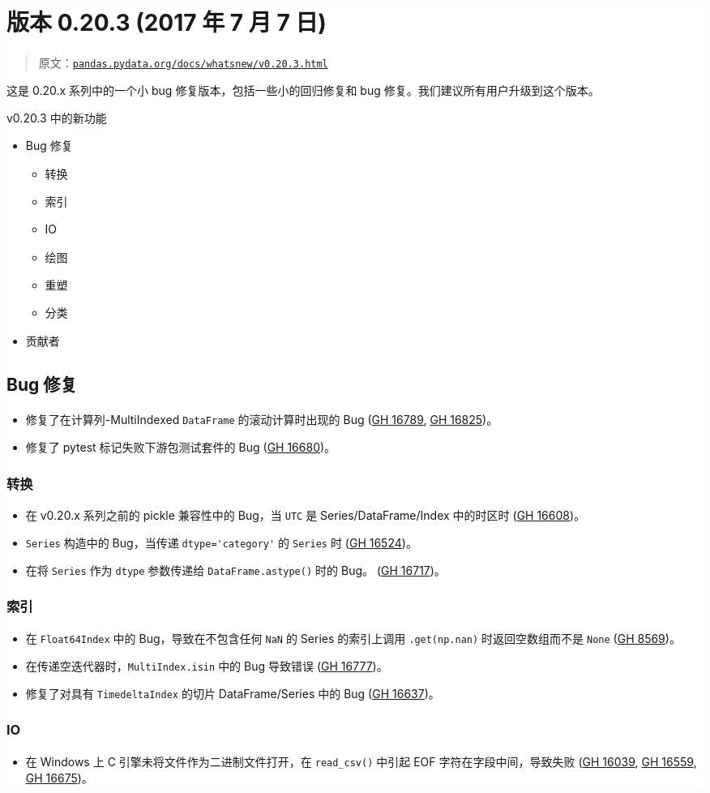 # 版本 0.20.3 (2017 年 7 月 7 日)

> 原文：[`pandas.pydata.org/docs/whatsnew/v0.20.3.html`](https://pandas.pydata.org/docs/whatsnew/v0.20.3.html)

这是 0.20.x 系列中的一个小 bug 修复版本，包括一些小的回归修复和 bug 修复。我们建议所有用户升级到这个版本。

v0.20.3 中的新功能

+   Bug 修复

    +   转换

    +   索引

    +   IO

    +   绘图

    +   重塑

    +   分类

+   贡献者

## Bug 修复

+   修复了在计算列-MultiIndexed `DataFrame` 的滚动计算时出现的 Bug ([GH 16789](https://github.com/pandas-dev/pandas/issues/16789), [GH 16825](https://github.com/pandas-dev/pandas/issues/16825))。

+   修复了 pytest 标记失败下游包测试套件的 Bug ([GH 16680](https://github.com/pandas-dev/pandas/issues/16680))。

### 转换

+   在 v0.20.x 系列之前的 pickle 兼容性中的 Bug，当 `UTC` 是 Series/DataFrame/Index 中的时区时 ([GH 16608](https://github.com/pandas-dev/pandas/issues/16608))。

+   `Series` 构造中的 Bug，当传递 `dtype='category'` 的 `Series` 时 ([GH 16524](https://github.com/pandas-dev/pandas/issues/16524))。

+   在将 `Series` 作为 `dtype` 参数传递给 `DataFrame.astype()` 时的 Bug。 ([GH 16717](https://github.com/pandas-dev/pandas/issues/16717))。

### 索引

+   在 `Float64Index` 中的 Bug，导致在不包含任何 `NaN` 的 Series 的索引上调用 `.get(np.nan)` 时返回空数组而不是 `None` ([GH 8569](https://github.com/pandas-dev/pandas/issues/8569))。

+   在传递空迭代器时，`MultiIndex.isin` 中的 Bug 导致错误 ([GH 16777](https://github.com/pandas-dev/pandas/issues/16777))。

+   修复了对具有 `TimedeltaIndex` 的切片 DataFrame/Series 中的 Bug ([GH 16637](https://github.com/pandas-dev/pandas/issues/16637))。

### IO

+   在 Windows 上 C 引擎未将文件作为二进制文件打开，在 `read_csv()` 中引起 EOF 字符在字段中间，导致失败 ([GH 16039](https://github.com/pandas-dev/pandas/issues/16039), [GH 16559](https://github.com/pandas-dev/pandas/issues/16559), [GH 16675](https://github.com/pandas-dev/pandas/issues/16675))。

